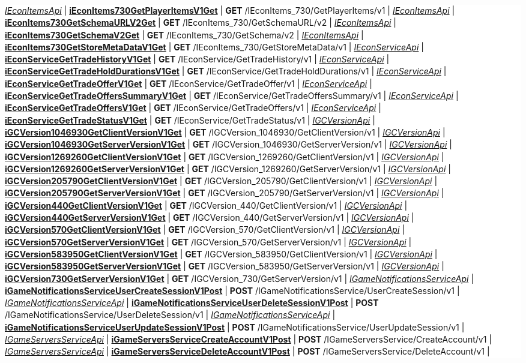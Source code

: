 [*IEconItemsApi*](doc\IEconItemsApi.md) | [**iEconItems730GetPlayerItemsV1Get**](doc\IEconItemsApi.md#ieconitems730getplayeritemsv1get) | **GET** /IEconItems_730/GetPlayerItems/v1 | 
[*IEconItemsApi*](doc\IEconItemsApi.md) | [**iEconItems730GetSchemaURLV2Get**](doc\IEconItemsApi.md#ieconitems730getschemaurlv2get) | **GET** /IEconItems_730/GetSchemaURL/v2 | 
[*IEconItemsApi*](doc\IEconItemsApi.md) | [**iEconItems730GetSchemaV2Get**](doc\IEconItemsApi.md#ieconitems730getschemav2get) | **GET** /IEconItems_730/GetSchema/v2 | 
[*IEconItemsApi*](doc\IEconItemsApi.md) | [**iEconItems730GetStoreMetaDataV1Get**](doc\IEconItemsApi.md#ieconitems730getstoremetadatav1get) | **GET** /IEconItems_730/GetStoreMetaData/v1 | 
[*IEconServiceApi*](doc\IEconServiceApi.md) | [**iEconServiceGetTradeHistoryV1Get**](doc\IEconServiceApi.md#ieconservicegettradehistoryv1get) | **GET** /IEconService/GetTradeHistory/v1 | 
[*IEconServiceApi*](doc\IEconServiceApi.md) | [**iEconServiceGetTradeHoldDurationsV1Get**](doc\IEconServiceApi.md#ieconservicegettradeholddurationsv1get) | **GET** /IEconService/GetTradeHoldDurations/v1 | 
[*IEconServiceApi*](doc\IEconServiceApi.md) | [**iEconServiceGetTradeOfferV1Get**](doc\IEconServiceApi.md#ieconservicegettradeofferv1get) | **GET** /IEconService/GetTradeOffer/v1 | 
[*IEconServiceApi*](doc\IEconServiceApi.md) | [**iEconServiceGetTradeOffersSummaryV1Get**](doc\IEconServiceApi.md#ieconservicegettradeofferssummaryv1get) | **GET** /IEconService/GetTradeOffersSummary/v1 | 
[*IEconServiceApi*](doc\IEconServiceApi.md) | [**iEconServiceGetTradeOffersV1Get**](doc\IEconServiceApi.md#ieconservicegettradeoffersv1get) | **GET** /IEconService/GetTradeOffers/v1 | 
[*IEconServiceApi*](doc\IEconServiceApi.md) | [**iEconServiceGetTradeStatusV1Get**](doc\IEconServiceApi.md#ieconservicegettradestatusv1get) | **GET** /IEconService/GetTradeStatus/v1 | 
[*IGCVersionApi*](doc\IGCVersionApi.md) | [**iGCVersion1046930GetClientVersionV1Get**](doc\IGCVersionApi.md#igcversion1046930getclientversionv1get) | **GET** /IGCVersion_1046930/GetClientVersion/v1 | 
[*IGCVersionApi*](doc\IGCVersionApi.md) | [**iGCVersion1046930GetServerVersionV1Get**](doc\IGCVersionApi.md#igcversion1046930getserverversionv1get) | **GET** /IGCVersion_1046930/GetServerVersion/v1 | 
[*IGCVersionApi*](doc\IGCVersionApi.md) | [**iGCVersion1269260GetClientVersionV1Get**](doc\IGCVersionApi.md#igcversion1269260getclientversionv1get) | **GET** /IGCVersion_1269260/GetClientVersion/v1 | 
[*IGCVersionApi*](doc\IGCVersionApi.md) | [**iGCVersion1269260GetServerVersionV1Get**](doc\IGCVersionApi.md#igcversion1269260getserverversionv1get) | **GET** /IGCVersion_1269260/GetServerVersion/v1 | 
[*IGCVersionApi*](doc\IGCVersionApi.md) | [**iGCVersion205790GetClientVersionV1Get**](doc\IGCVersionApi.md#igcversion205790getclientversionv1get) | **GET** /IGCVersion_205790/GetClientVersion/v1 | 
[*IGCVersionApi*](doc\IGCVersionApi.md) | [**iGCVersion205790GetServerVersionV1Get**](doc\IGCVersionApi.md#igcversion205790getserverversionv1get) | **GET** /IGCVersion_205790/GetServerVersion/v1 | 
[*IGCVersionApi*](doc\IGCVersionApi.md) | [**iGCVersion440GetClientVersionV1Get**](doc\IGCVersionApi.md#igcversion440getclientversionv1get) | **GET** /IGCVersion_440/GetClientVersion/v1 | 
[*IGCVersionApi*](doc\IGCVersionApi.md) | [**iGCVersion440GetServerVersionV1Get**](doc\IGCVersionApi.md#igcversion440getserverversionv1get) | **GET** /IGCVersion_440/GetServerVersion/v1 | 
[*IGCVersionApi*](doc\IGCVersionApi.md) | [**iGCVersion570GetClientVersionV1Get**](doc\IGCVersionApi.md#igcversion570getclientversionv1get) | **GET** /IGCVersion_570/GetClientVersion/v1 | 
[*IGCVersionApi*](doc\IGCVersionApi.md) | [**iGCVersion570GetServerVersionV1Get**](doc\IGCVersionApi.md#igcversion570getserverversionv1get) | **GET** /IGCVersion_570/GetServerVersion/v1 | 
[*IGCVersionApi*](doc\IGCVersionApi.md) | [**iGCVersion583950GetClientVersionV1Get**](doc\IGCVersionApi.md#igcversion583950getclientversionv1get) | **GET** /IGCVersion_583950/GetClientVersion/v1 | 
[*IGCVersionApi*](doc\IGCVersionApi.md) | [**iGCVersion583950GetServerVersionV1Get**](doc\IGCVersionApi.md#igcversion583950getserverversionv1get) | **GET** /IGCVersion_583950/GetServerVersion/v1 | 
[*IGCVersionApi*](doc\IGCVersionApi.md) | [**iGCVersion730GetServerVersionV1Get**](doc\IGCVersionApi.md#igcversion730getserverversionv1get) | **GET** /IGCVersion_730/GetServerVersion/v1 | 
[*IGameNotificationsServiceApi*](doc\IGameNotificationsServiceApi.md) | [**iGameNotificationsServiceUserCreateSessionV1Post**](doc\IGameNotificationsServiceApi.md#igamenotificationsserviceusercreatesessionv1post) | **POST** /IGameNotificationsService/UserCreateSession/v1 | 
[*IGameNotificationsServiceApi*](doc\IGameNotificationsServiceApi.md) | [**iGameNotificationsServiceUserDeleteSessionV1Post**](doc\IGameNotificationsServiceApi.md#igamenotificationsserviceuserdeletesessionv1post) | **POST** /IGameNotificationsService/UserDeleteSession/v1 | 
[*IGameNotificationsServiceApi*](doc\IGameNotificationsServiceApi.md) | [**iGameNotificationsServiceUserUpdateSessionV1Post**](doc\IGameNotificationsServiceApi.md#igamenotificationsserviceuserupdatesessionv1post) | **POST** /IGameNotificationsService/UserUpdateSession/v1 | 
[*IGameServersServiceApi*](doc\IGameServersServiceApi.md) | [**iGameServersServiceCreateAccountV1Post**](doc\IGameServersServiceApi.md#igameserversservicecreateaccountv1post) | **POST** /IGameServersService/CreateAccount/v1 | 
[*IGameServersServiceApi*](doc\IGameServersServiceApi.md) | [**iGameServersServiceDeleteAccountV1Post**](doc\IGameServersServiceApi.md#igameserversservicedeleteaccountv1post) | **POST** /IGameServersService/DeleteAccount/v1 | 